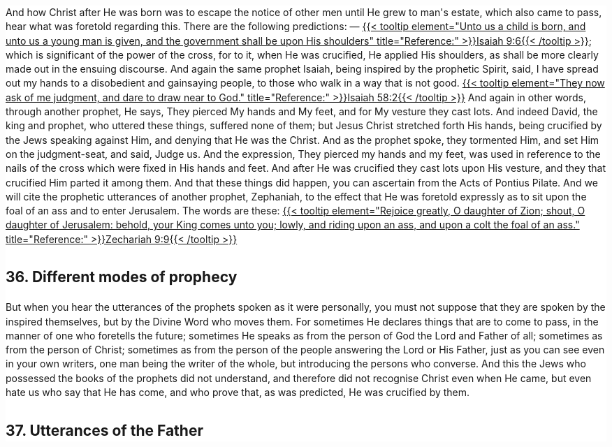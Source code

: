 And how Christ after He was born was to escape the notice of other men until He grew to man's estate, which also came to pass, hear what was foretold regarding this. There are the following predictions: — [{{< tooltip element="Unto us a child is born, and unto us a young man is given, and the government shall be upon His shoulders" title="Reference:" >}}Isaiah 9:6{{< /tooltip >}}](/bible/isaiah/isa-09/#v6#:~:text=For%20a%20child%20is%20born%20to%20us.%20A%20son%20is%20given%20to%20us%3B%20and%20the%20government%20will%20be%20on%20his%20shoulders.%20His%20name%20will%20be%20called%20Wonderful%20Counselor%2C%20Mighty%20God%2C%20Everlasting%20Father%2C%20Prince%20of%20Peace.); which is significant of the power of the cross, for to it, when He was crucified, He applied His shoulders, as shall be more clearly made out in the ensuing discourse. And again the same prophet Isaiah, being inspired by the prophetic Spirit, said, I have spread out my hands to a disobedient and gainsaying people, to those who walk in a way that is not good. [{{< tooltip element="They now ask of me judgment, and dare to draw near to God." title="Reference:" >}}Isaiah 58:2{{< /tooltip >}}](/bible/isaiah/isa-58/#v2#:~:text=Yet%20they%20seek%20me%20daily%2C%20and%20delight%20to%20know%20my%20ways.%20As%20a%20nation%20that%20did%20righteousness%2C%20and%20didn%E2%80%99t%20forsake%20the%20ordinance%20of%20their%20God%2C%20they%20ask%20of%20me%20righteous%20judgments.%20They%20delight%20to%20draw%20near%20to%20God.) And again in other words, through another prophet, He says, They pierced My hands and My feet, and for My vesture they cast lots. And indeed David, the king and prophet, who uttered these things, suffered none of them; but Jesus Christ stretched forth His hands, being crucified by the Jews speaking against Him, and denying that He was the Christ. And as the prophet spoke, they tormented Him, and set Him on the judgment-seat, and said, Judge us. And the expression, They pierced my hands and my feet, was used in reference to the nails of the cross which were fixed in His hands and feet. And after He was crucified they cast lots upon His vesture, and they that crucified Him parted it among them. And that these things did happen, you can ascertain from the Acts of Pontius Pilate. And we will cite the prophetic utterances of another prophet, Zephaniah, to the effect that He was foretold expressly as to sit upon the foal of an ass and to enter Jerusalem. The words are these: [{{< tooltip element="Rejoice greatly, O daughter of Zion; shout, O daughter of Jerusalem: behold, your King comes unto you; lowly, and riding upon an ass, and upon a colt the foal of an ass." title="Reference:" >}}Zechariah 9:9{{< /tooltip >}}](/bible/zechariah/zech-09/#v9#:~:text=Rejoice%20greatly%2C%20daughter%20of%20Zion!%20Shout%2C%20daughter%20of%20Jerusalem!%20Behold%2C%20your%20King%20comes%20to%20you!%20He%20is%20righteous%2C%20and%20having%20salvation%3B%20lowly%2C%20and%20riding%20on%20a%20donkey%2C%20even%20on%20a%20colt%2C%20the%20foal%20of%20a%20donkey.) 

## 36. Different modes of prophecy
But when you hear the utterances of the prophets spoken as it were personally, you must not suppose that they are spoken by the inspired themselves, but by the Divine Word who moves them. For sometimes He declares things that are to come to pass, in the manner of one who foretells the future; sometimes He speaks as from the person of God the Lord and Father of all; sometimes as from the person of Christ; sometimes as from the person of the people answering the Lord or His Father, just as you can see even in your own writers, one man being the writer of the whole, but introducing the persons who converse. And this the Jews who possessed the books of the prophets did not understand, and therefore did not recognise Christ even when He came, but even hate us who say that He has come, and who prove that, as was predicted, He was crucified by them.

## 37. Utterances of the Father